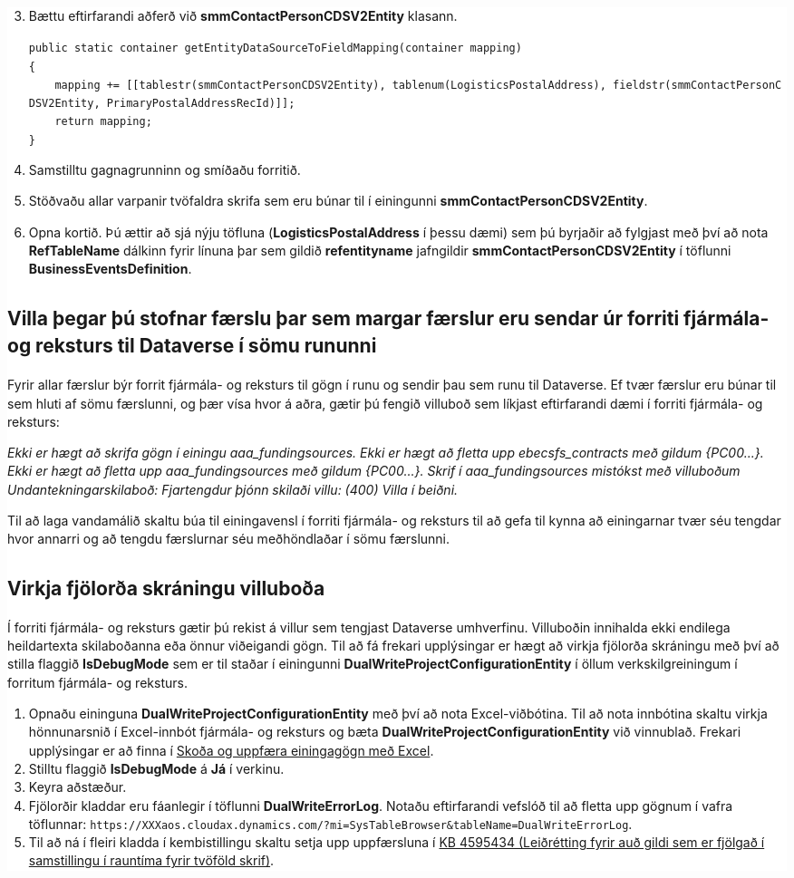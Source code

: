 3. Bættu eftirfarandi aðferð við **smmContactPersonCDSV2Entity** klasann.

    ```xpp
    public static container getEntityDataSourceToFieldMapping(container mapping)
    {
        mapping += [[tablestr(smmContactPersonCDSV2Entity), tablenum(LogisticsPostalAddress), fieldstr(smmContactPersonCDSV2Entity, PrimaryPostalAddressRecId)]];
        return mapping;
    }
    ```

4. Samstilltu gagnagrunninn og smíðaðu forritið.
5. Stöðvaðu allar varpanir tvöfaldra skrifa sem eru búnar til í einingunni **smmContactPersonCDSV2Entity**.
6. Opna kortið. Þú ættir að sjá nýju töfluna (**LogisticsPostalAddress** í þessu dæmi) sem þú byrjaðir að fylgjast með því að nota **RefTableName** dálkinn fyrir línuna þar sem gildið **refentityname** jafngildir **smmContactPersonCDSV2Entity** í töflunni **BusinessEventsDefinition**.

## <a name="error-when-you-create-a-record-where-multiple-records-are-sent-from-a-finance-and-operations-app-to-dataverse-in-the-same-batch"></a>Villa þegar þú stofnar færslu þar sem margar færslur eru sendar úr forriti fjármála- og reksturs til Dataverse í sömu rununni

Fyrir allar færslur býr forrit fjármála- og reksturs til gögn í runu og sendir þau sem runu til Dataverse. Ef tvær færslur eru búnar til sem hluti af sömu færslunni, og þær vísa hvor á aðra, gætir þú fengið villuboð sem líkjast eftirfarandi dæmi í forriti fjármála- og reksturs:

*Ekki er hægt að skrifa gögn í einingu aaa_fundingsources. Ekki er hægt að fletta upp ebecsfs_contracts með gildum {PC00...}. Ekki er hægt að fletta upp aaa_fundingsources með gildum {PC00...}. Skrif í aaa_fundingsources mistókst með villuboðum Undantekningarskilaboð: Fjartengdur þjónn skilaði villu: (400) Villa í beiðni.*

Til að laga vandamálið skaltu búa til einingavensl í forriti fjármála- og reksturs til að gefa til kynna að einingarnar tvær séu tengdar hvor annarri og að tengdu færslurnar séu meðhöndlaðar í sömu færslunni.

## <a name="enable-verbose-logging-of-error-messages"></a>Virkja fjölorða skráningu villuboða

Í forriti fjármála- og reksturs gætir þú rekist á villur sem tengjast Dataverse umhverfinu. Villuboðin innihalda ekki endilega heildartexta skilaboðanna eða önnur viðeigandi gögn. Til að fá frekari upplýsingar er hægt að virkja fjölorða skráningu með því að stilla flaggið **IsDebugMode** sem er til staðar í einingunni **DualWriteProjectConfigurationEntity** í öllum verkskilgreiningum í forritum fjármála- og reksturs.

1. Opnaðu eininguna **DualWriteProjectConfigurationEntity** með því að nota Excel-viðbótina. Til að nota innbótina skaltu virkja hönnunarsnið í Excel-innbót fjármála- og reksturs og bæta **DualWriteProjectConfigurationEntity** við vinnublað. Frekari upplýsingar er að finna í [Skoða og uppfæra einingagögn með Excel](../../office-integration/use-excel-add-in.md).
2. Stilltu flaggið **IsDebugMode** á **Já** í verkinu.
3. Keyra aðstæður.
4. Fjölorðir kladdar eru fáanlegir í töflunni **DualWriteErrorLog**. Notaðu eftirfarandi vefslóð til að fletta upp gögnum í vafra töflunnar: `https://XXXaos.cloudax.dynamics.com/?mi=SysTableBrowser&tableName=DualWriteErrorLog`.
5. Til að ná í fleiri kladda í kembistillingu skaltu setja upp uppfærsluna í [KB 4595434 (Leiðrétting fyrir auð gildi sem er fjölgað í samstillingu í rauntíma fyrir tvöföld skrif)](https://fix.lcs.dynamics.com/Issue/Details?kb=4595434&bugId=527820&dbType=3&qc=c29ce15a80e6b3b4c01a722d9bdae1d7e71aa3662a044cfd0b765f736cfa98e9).
